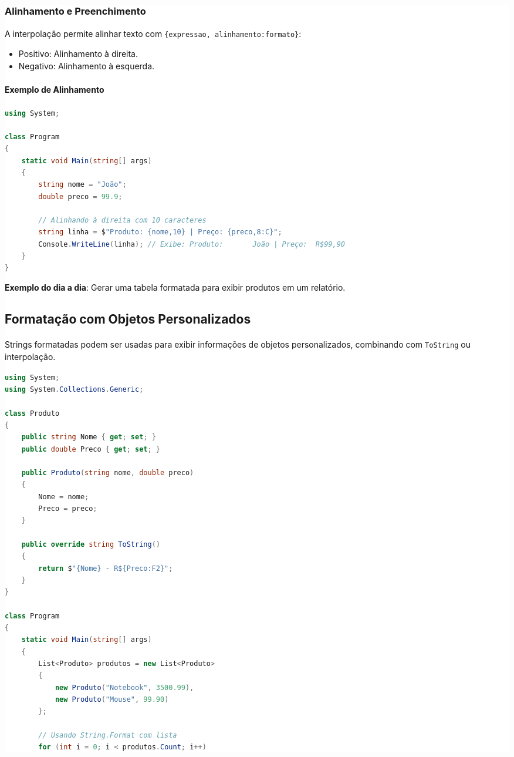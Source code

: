 ### Alinhamento e Preenchimento

A interpolação permite alinhar texto com `{expressao, alinhamento:formato}`:
- Positivo: Alinhamento à direita.
- Negativo: Alinhamento à esquerda.

#### Exemplo de Alinhamento

```csharp
using System;

class Program
{
    static void Main(string[] args)
    {
        string nome = "João";
        double preco = 99.9;

        // Alinhando à direita com 10 caracteres
        string linha = $"Produto: {nome,10} | Preço: {preco,8:C}";
        Console.WriteLine(linha); // Exibe: Produto:       João | Preço:  R$99,90
    }
}
```

**Exemplo do dia a dia**: Gerar uma tabela formatada para exibir produtos em um relatório.

## Formatação com Objetos Personalizados

Strings formatadas podem ser usadas para exibir informações de objetos personalizados, combinando com `ToString` ou interpolação.

```csharp
using System;
using System.Collections.Generic;

class Produto
{
    public string Nome { get; set; }
    public double Preco { get; set; }

    public Produto(string nome, double preco)
    {
        Nome = nome;
        Preco = preco;
    }

    public override string ToString()
    {
        return $"{Nome} - R${Preco:F2}";
    }
}

class Program
{
    static void Main(string[] args)
    {
        List<Produto> produtos = new List<Produto>
        {
            new Produto("Notebook", 3500.99),
            new Produto("Mouse", 99.90)
        };

        // Usando String.Format com lista
        for (int i = 0; i < produtos.Count; i++)
```